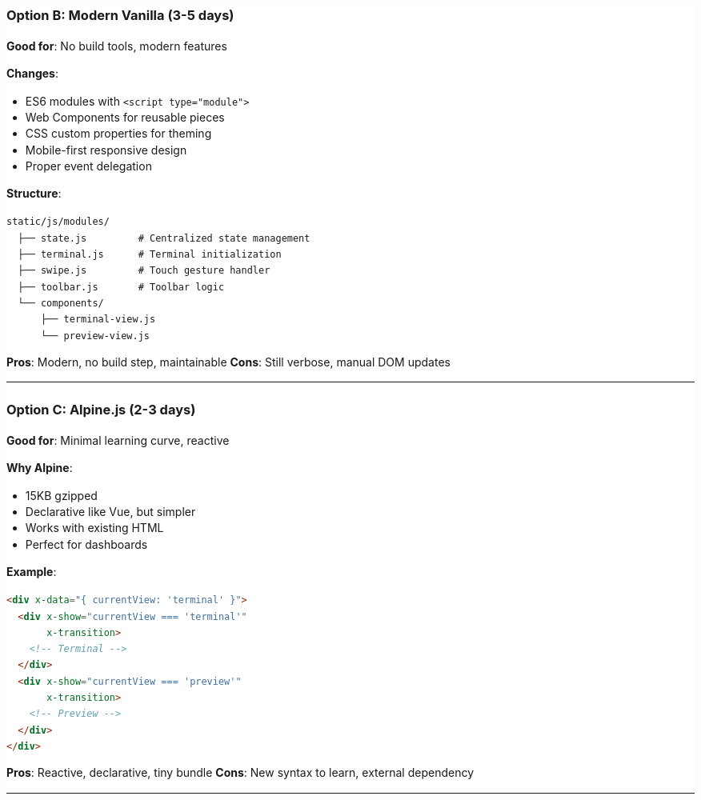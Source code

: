 
### Option B: **Modern Vanilla** (3-5 days)
**Good for**: No build tools, modern features

**Changes**:
- ES6 modules with `<script type="module">`
- Web Components for reusable pieces
- CSS custom properties for theming
- Mobile-first responsive design
- Proper event delegation

**Structure**:
```
static/js/modules/
  ├── state.js         # Centralized state management
  ├── terminal.js      # Terminal initialization
  ├── swipe.js         # Touch gesture handler
  ├── toolbar.js       # Toolbar logic
  └── components/
      ├── terminal-view.js
      └── preview-view.js
```

**Pros**: Modern, no build step, maintainable
**Cons**: Still verbose, manual DOM updates

---

### Option C: **Alpine.js** (2-3 days)
**Good for**: Minimal learning curve, reactive

**Why Alpine**:
- 15KB gzipped
- Declarative like Vue, but simpler
- Works with existing HTML
- Perfect for dashboards

**Example**:
```html
<div x-data="{ currentView: 'terminal' }">
  <div x-show="currentView === 'terminal'"
       x-transition>
    <!-- Terminal -->
  </div>
  <div x-show="currentView === 'preview'"
       x-transition>
    <!-- Preview -->
  </div>
</div>
```

**Pros**: Reactive, declarative, tiny bundle
**Cons**: New syntax to learn, external dependency

---
